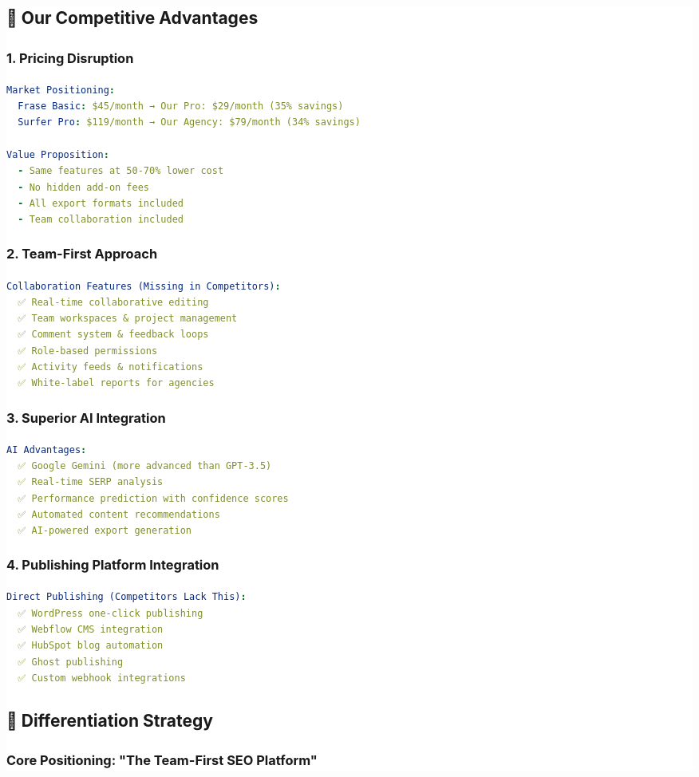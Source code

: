 ## 🚀 **Our Competitive Advantages**

### **1. Pricing Disruption**
```yaml
Market Positioning:
  Frase Basic: $45/month → Our Pro: $29/month (35% savings)
  Surfer Pro: $119/month → Our Agency: $79/month (34% savings)
  
Value Proposition:
  - Same features at 50-70% lower cost
  - No hidden add-on fees
  - All export formats included
  - Team collaboration included
```

### **2. Team-First Approach**
```yaml
Collaboration Features (Missing in Competitors):
  ✅ Real-time collaborative editing
  ✅ Team workspaces & project management
  ✅ Comment system & feedback loops
  ✅ Role-based permissions
  ✅ Activity feeds & notifications
  ✅ White-label reports for agencies
```

### **3. Superior AI Integration**
```yaml
AI Advantages:
  ✅ Google Gemini (more advanced than GPT-3.5)
  ✅ Real-time SERP analysis
  ✅ Performance prediction with confidence scores
  ✅ Automated content recommendations
  ✅ AI-powered export generation
```

### **4. Publishing Platform Integration**
```yaml
Direct Publishing (Competitors Lack This):
  ✅ WordPress one-click publishing
  ✅ Webflow CMS integration
  ✅ HubSpot blog automation
  ✅ Ghost publishing
  ✅ Custom webhook integrations
```

## 🎯 **Differentiation Strategy**

### **Core Positioning: "The Team-First SEO Platform"**
